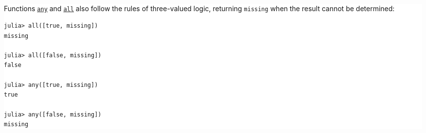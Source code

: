Functions [`any`](@ref) and [`all`](@ref) also follow the rules of
three-valued logic, returning `missing` when the result cannot be determined:
```doctest
julia> all([true, missing])
missing

julia> all([false, missing])
false

julia> any([true, missing])
true

julia> any([false, missing])
missing

```
